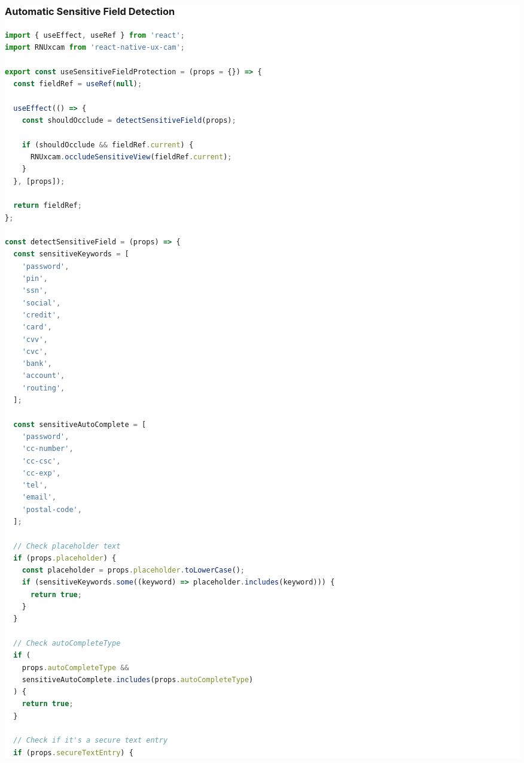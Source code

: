 ### Automatic Sensitive Field Detection

```javascript hooks/useSensitiveFieldProtection.js
import { useEffect, useRef } from 'react';
import RNUxcam from 'react-native-ux-cam';

export const useSensitiveFieldProtection = (props = {}) => {
  const fieldRef = useRef(null);

  useEffect(() => {
    const shouldOcclude = detectSensitiveField(props);

    if (shouldOcclude && fieldRef.current) {
      RNUxcam.occludeSensitiveView(fieldRef.current);
    }
  }, [props]);

  return fieldRef;
};

const detectSensitiveField = (props) => {
  const sensitiveKeywords = [
    'password',
    'pin',
    'ssn',
    'social',
    'credit',
    'card',
    'cvv',
    'cvc',
    'bank',
    'account',
    'routing',
  ];

  const sensitiveAutoComplete = [
    'password',
    'cc-number',
    'cc-csc',
    'cc-exp',
    'tel',
    'email',
    'postal-code',
  ];

  // Check placeholder text
  if (props.placeholder) {
    const placeholder = props.placeholder.toLowerCase();
    if (sensitiveKeywords.some((keyword) => placeholder.includes(keyword))) {
      return true;
    }
  }

  // Check autoCompleteType
  if (
    props.autoCompleteType &&
    sensitiveAutoComplete.includes(props.autoCompleteType)
  ) {
    return true;
  }

  // Check if it's a secure text entry
  if (props.secureTextEntry) {
```